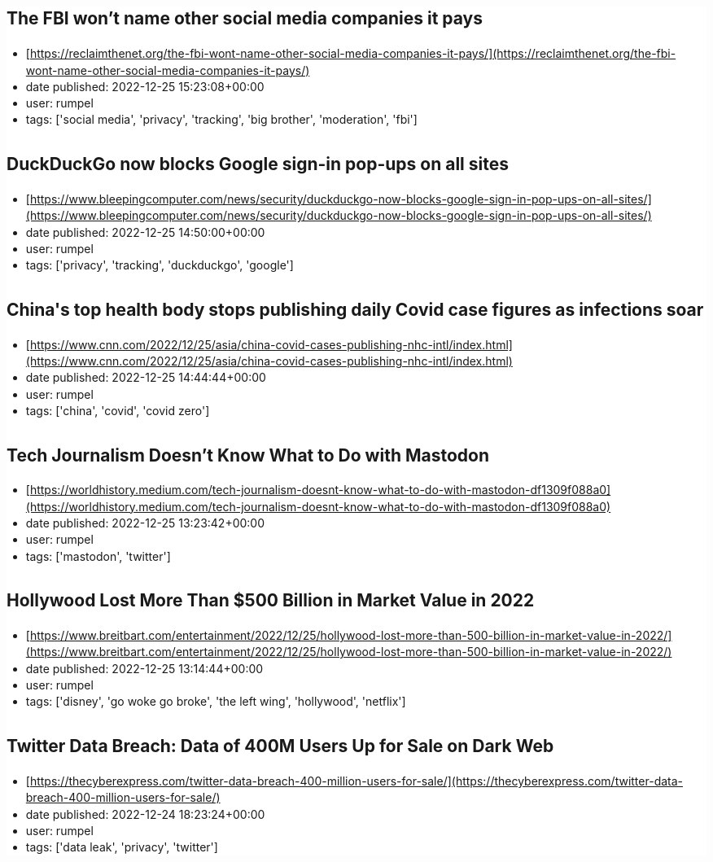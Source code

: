 ## The FBI won’t name other social media companies it pays
 - [https://reclaimthenet.org/the-fbi-wont-name-other-social-media-companies-it-pays/](https://reclaimthenet.org/the-fbi-wont-name-other-social-media-companies-it-pays/)
 - date published: 2022-12-25 15:23:08+00:00
 - user: rumpel
 - tags: ['social media', 'privacy', 'tracking', 'big brother', 'moderation', 'fbi']

## DuckDuckGo now blocks Google sign-in pop-ups on all sites
 - [https://www.bleepingcomputer.com/news/security/duckduckgo-now-blocks-google-sign-in-pop-ups-on-all-sites/](https://www.bleepingcomputer.com/news/security/duckduckgo-now-blocks-google-sign-in-pop-ups-on-all-sites/)
 - date published: 2022-12-25 14:50:00+00:00
 - user: rumpel
 - tags: ['privacy', 'tracking', 'duckduckgo', 'google']

## China's top health body stops publishing daily Covid case figures as infections soar
 - [https://www.cnn.com/2022/12/25/asia/china-covid-cases-publishing-nhc-intl/index.html](https://www.cnn.com/2022/12/25/asia/china-covid-cases-publishing-nhc-intl/index.html)
 - date published: 2022-12-25 14:44:44+00:00
 - user: rumpel
 - tags: ['china', 'covid', 'covid zero']

## Tech Journalism Doesn’t Know What to Do with Mastodon
 - [https://worldhistory.medium.com/tech-journalism-doesnt-know-what-to-do-with-mastodon-df1309f088a0](https://worldhistory.medium.com/tech-journalism-doesnt-know-what-to-do-with-mastodon-df1309f088a0)
 - date published: 2022-12-25 13:23:42+00:00
 - user: rumpel
 - tags: ['mastodon', 'twitter']

## Hollywood Lost More Than $500 Billion in Market Value in 2022
 - [https://www.breitbart.com/entertainment/2022/12/25/hollywood-lost-more-than-500-billion-in-market-value-in-2022/](https://www.breitbart.com/entertainment/2022/12/25/hollywood-lost-more-than-500-billion-in-market-value-in-2022/)
 - date published: 2022-12-25 13:14:44+00:00
 - user: rumpel
 - tags: ['disney', 'go woke go broke', 'the left wing', 'hollywood', 'netflix']

## Twitter Data Breach: Data of 400M Users Up for Sale on Dark Web
 - [https://thecyberexpress.com/twitter-data-breach-400-million-users-for-sale/](https://thecyberexpress.com/twitter-data-breach-400-million-users-for-sale/)
 - date published: 2022-12-24 18:23:24+00:00
 - user: rumpel
 - tags: ['data leak', 'privacy', 'twitter']

